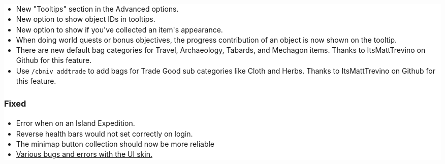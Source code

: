   * New "Tooltips" section in the Advanced options.
  * New option to show object IDs in tooltips.
  * New option to show if you've collected an item's appearance.
  * When doing world quests or bonus objectives, the progress contribution of an object is now shown on the tooltip.
  * There are new default bag categories for Travel, Archaeology, Tabards, and Mechagon items. Thanks to ItsMattTrevino on Github for this feature.
  * Use `/cbniv addtrade` to add bags for Trade Good sub categories like Cloth and Herbs. Thanks to ItsMattTrevino on Github for this feature.

### Fixed ###

  * Error when on an Island Expedition.
  * Reverse health bars would not set correctly on login.
  * The minimap button collection should now be more reliable
  * [Various bugs and errors with the UI skin.](https://www.wowinterface.com/downloads/info18589-Aurora.html#changelog)




[Unreleased]: https://github.com/RealUI/RealUI/compare/main...develop
[2.3.7]: https://github.com/RealUI/RealUI/compare/2.3.6...2.3.7
[2.3.6]: https://github.com/RealUI/RealUI/compare/2.3.5...2.3.6
[2.3.5]: https://github.com/RealUI/RealUI/compare/2.3.4...2.3.5
[2.3.4]: https://github.com/RealUI/RealUI/compare/2.3.3...2.3.4
[2.3.3]: https://github.com/RealUI/RealUI/compare/2.3.2...2.3.3
[2.3.2]: https://github.com/RealUI/RealUI/compare/2.3.1...2.3.2
[2.3.1]: https://github.com/RealUI/RealUI/compare/2.3.0...2.3.1
[2.3.0]: https://github.com/RealUI/RealUI/compare/2.2.9...2.3.0
[2.2.9]: https://github.com/RealUI/RealUI/compare/2.2.8...2.2.9
[2.2.8]: https://github.com/RealUI/RealUI/compare/2.2.7...2.2.8
[2.2.7]: https://github.com/RealUI/RealUI/compare/2.2.6...2.2.7
[2.2.6]: https://github.com/RealUI/RealUI/compare/2.2.5...2.2.6
[2.2.5]: https://github.com/RealUI/RealUI/compare/2.2.4...2.2.5
[2.2.4]: https://github.com/RealUI/RealUI/compare/2.2.3...2.2.4
[2.2.3]: https://github.com/RealUI/RealUI/compare/2.2.2...2.2.3
[2.2.2]: https://github.com/RealUI/RealUI/compare/2.2.1...2.2.2
[2.2.1]: https://github.com/RealUI/RealUI/compare/2.2.0...2.2.1
[2.2.0]: https://github.com/RealUI/RealUI/compare/2.1.10...2.2.0
[2.1.10]: https://github.com/RealUI/RealUI/compare/2.1.9...2.1.10
[2.1.9]: https://github.com/RealUI/RealUI/compare/2.1.8...2.1.9
[2.1.8]: https://github.com/RealUI/RealUI/compare/2.1.7...2.1.8
[2.1.7]: https://github.com/RealUI/RealUI/compare/2.1.6...2.1.7
[2.1.6]: https://github.com/RealUI/RealUI/compare/2.1.5...2.1.6
[2.1.5]: https://github.com/RealUI/RealUI/compare/2.1.4...2.1.5
[2.1.4]: https://github.com/RealUI/RealUI/compare/2.1.3...2.1.4
[2.1.3]: https://github.com/RealUI/RealUI/compare/2.1.2...2.1.3
[2.1.2]: https://github.com/RealUI/RealUI/compare/2.1.1...2.1.2
[2.1.1]: https://github.com/RealUI/RealUI/compare/2.1.0...2.1.1
[2.1.0]: https://github.com/RealUI/RealUI/compare/2.0.14...2.1.0
